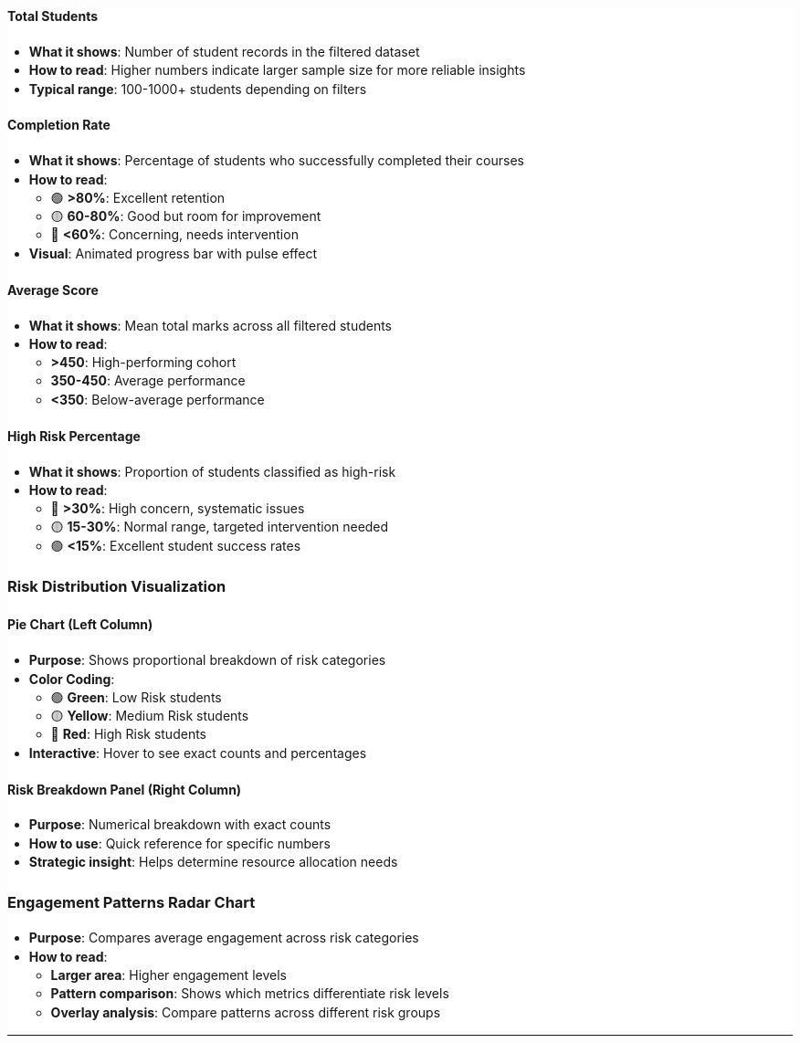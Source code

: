 #### Total Students

- **What it shows**: Number of student records in the filtered dataset
- **How to read**: Higher numbers indicate larger sample size for more reliable insights
- **Typical range**: 100-1000+ students depending on filters

#### Completion Rate

- **What it shows**: Percentage of students who successfully completed their courses
- **How to read**:
  - 🟢 **>80%**: Excellent retention
  - 🟡 **60-80%**: Good but room for improvement
  - 🔴 **<60%**: Concerning, needs intervention
- **Visual**: Animated progress bar with pulse effect

#### Average Score

- **What it shows**: Mean total marks across all filtered students
- **How to read**:
  - **>450**: High-performing cohort
  - **350-450**: Average performance
  - **<350**: Below-average performance

#### High Risk Percentage

- **What it shows**: Proportion of students classified as high-risk
- **How to read**:
  - 🔴 **>30%**: High concern, systematic issues
  - 🟡 **15-30%**: Normal range, targeted intervention needed
  - 🟢 **<15%**: Excellent student success rates

### Risk Distribution Visualization

#### Pie Chart (Left Column)

- **Purpose**: Shows proportional breakdown of risk categories
- **Color Coding**:
  - 🟢 **Green**: Low Risk students
  - 🟡 **Yellow**: Medium Risk students  
  - 🔴 **Red**: High Risk students
- **Interactive**: Hover to see exact counts and percentages

#### Risk Breakdown Panel (Right Column)

- **Purpose**: Numerical breakdown with exact counts
- **How to use**: Quick reference for specific numbers
- **Strategic insight**: Helps determine resource allocation needs

### Engagement Patterns Radar Chart

- **Purpose**: Compares average engagement across risk categories
- **How to read**:
  - **Larger area**: Higher engagement levels
  - **Pattern comparison**: Shows which metrics differentiate risk levels
  - **Overlay analysis**: Compare patterns across different risk groups

---